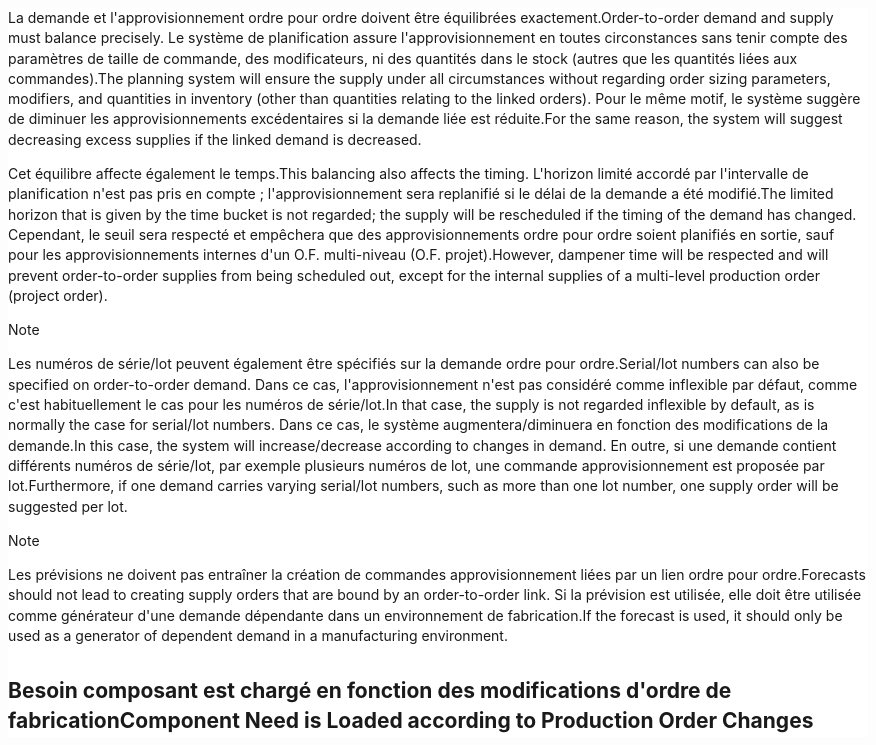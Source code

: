  <span data-ttu-id="c2d3a-147">La demande et l'approvisionnement ordre pour ordre doivent être équilibrées exactement.</span><span class="sxs-lookup"><span data-stu-id="c2d3a-147">Order-to-order demand and supply must balance precisely.</span></span> <span data-ttu-id="c2d3a-148">Le système de planification assure l'approvisionnement en toutes circonstances sans tenir compte des paramètres de taille de commande, des modificateurs, ni des quantités dans le stock (autres que les quantités liées aux commandes).</span><span class="sxs-lookup"><span data-stu-id="c2d3a-148">The planning system will ensure the supply under all circumstances without regarding order sizing parameters, modifiers, and quantities in inventory (other than quantities relating to the linked orders).</span></span> <span data-ttu-id="c2d3a-149">Pour le même motif, le système suggère de diminuer les approvisionnements excédentaires si la demande liée est réduite.</span><span class="sxs-lookup"><span data-stu-id="c2d3a-149">For the same reason, the system will suggest decreasing excess supplies if the linked demand is decreased.</span></span>  

 <span data-ttu-id="c2d3a-150">Cet équilibre affecte également le temps.</span><span class="sxs-lookup"><span data-stu-id="c2d3a-150">This balancing also affects the timing.</span></span> <span data-ttu-id="c2d3a-151">L'horizon limité accordé par l'intervalle de planification n'est pas pris en compte ; l'approvisionnement sera replanifié si le délai de la demande a été modifié.</span><span class="sxs-lookup"><span data-stu-id="c2d3a-151">The limited horizon that is given by the time bucket is not regarded; the supply will be rescheduled if the timing of the demand has changed.</span></span> <span data-ttu-id="c2d3a-152">Cependant, le seuil sera respecté et empêchera que des approvisionnements ordre pour ordre soient planifiés en sortie, sauf pour les approvisionnements internes d'un O.F. multi-niveau (O.F. projet).</span><span class="sxs-lookup"><span data-stu-id="c2d3a-152">However, dampener time will be respected and will prevent order-to-order supplies from being scheduled out, except for the internal supplies of a multi-level production order (project order).</span></span>  

> [!NOTE]  
>  <span data-ttu-id="c2d3a-153">Les numéros de série/lot peuvent également être spécifiés sur la demande ordre pour ordre.</span><span class="sxs-lookup"><span data-stu-id="c2d3a-153">Serial/lot numbers can also be specified on order-to-order demand.</span></span> <span data-ttu-id="c2d3a-154">Dans ce cas, l'approvisionnement n'est pas considéré comme inflexible par défaut, comme c'est habituellement le cas pour les numéros de série/lot.</span><span class="sxs-lookup"><span data-stu-id="c2d3a-154">In that case, the supply is not regarded inflexible by default, as is normally the case for serial/lot numbers.</span></span> <span data-ttu-id="c2d3a-155">Dans ce cas, le système augmentera/diminuera en fonction des modifications de la demande.</span><span class="sxs-lookup"><span data-stu-id="c2d3a-155">In this case, the system will increase/decrease according to changes in demand.</span></span> <span data-ttu-id="c2d3a-156">En outre, si une demande contient différents numéros de série/lot, par exemple plusieurs numéros de lot, une commande approvisionnement est proposée par lot.</span><span class="sxs-lookup"><span data-stu-id="c2d3a-156">Furthermore, if one demand carries varying serial/lot numbers, such as more than one lot number, one supply order will be suggested per lot.</span></span>  

> [!NOTE]  
>  <span data-ttu-id="c2d3a-157">Les prévisions ne doivent pas entraîner la création de commandes approvisionnement liées par un lien ordre pour ordre.</span><span class="sxs-lookup"><span data-stu-id="c2d3a-157">Forecasts should not lead to creating supply orders that are bound by an order-to-order link.</span></span> <span data-ttu-id="c2d3a-158">Si la prévision est utilisée, elle doit être utilisée comme générateur d'une demande dépendante dans un environnement de fabrication.</span><span class="sxs-lookup"><span data-stu-id="c2d3a-158">If the forecast is used, it should only be used as a generator of dependent demand in a manufacturing environment.</span></span>  

## <a name="component-need-is-loaded-according-to-production-order-changes"></a><span data-ttu-id="c2d3a-159">Besoin composant est chargé en fonction des modifications d'ordre de fabrication</span><span class="sxs-lookup"><span data-stu-id="c2d3a-159">Component Need is Loaded according to Production Order Changes</span></span>  
